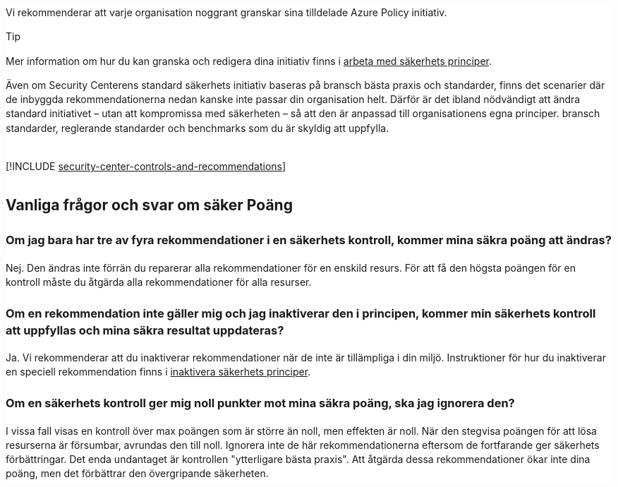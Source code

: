 Vi rekommenderar att varje organisation noggrant granskar sina tilldelade Azure Policy initiativ. 

> [!TIP]
> Mer information om hur du kan granska och redigera dina initiativ finns i [arbeta med säkerhets principer](tutorial-security-policy.md). 

Även om Security Centerens standard säkerhets initiativ baseras på bransch bästa praxis och standarder, finns det scenarier där de inbyggda rekommendationerna nedan kanske inte passar din organisation helt. Därför är det ibland nödvändigt att ändra standard initiativet – utan att kompromissa med säkerheten – så att den är anpassad till organisationens egna principer. bransch standarder, reglerande standarder och benchmarks som du är skyldig att uppfylla.<br><br>
<div class="foo">

<style type="text/css"> . TG {kant linje-komprimera: minimera; kant linje avstånd: 0;}. TG TD {kant linje färg: svart; kant linje format: solid; kant linje bredd: 1px; teckensnitts familj: Arial, sans-serif; font-size: 14px; spill: Hidden; utfyllnad: 10px 5px; Word-Break: normal;}. TG {kant linje färg: Black; kant linje format: solid; kant linje bredd: 1px; teckensnitts familj: Arial, sans-serif; font-size: 18px; font-weight: normal; spill: Hidden; utfyllnad: 10px 5px; ord-Break: normal;}. TG. TG-cly1 {text-align: Left; vertikalt-align: mitten}. TG. TG-lboi {kant linje färg: Ärv; text – justera: vänster; lodrätt justerad: mitten} </style>

[!INCLUDE [security-center-controls-and-recommendations](../../includes/asc/security-control-recommendations.md)]

</div>




## <a name="secure-score-faq"></a>Vanliga frågor och svar om säker Poäng

### <a name="if-i-address-only-three-out-of-four-recommendations-in-a-security-control-will-my-secure-score-change"></a>Om jag bara har tre av fyra rekommendationer i en säkerhets kontroll, kommer mina säkra poäng att ändras?
Nej. Den ändras inte förrän du reparerar alla rekommendationer för en enskild resurs. För att få den högsta poängen för en kontroll måste du åtgärda alla rekommendationer för alla resurser.

### <a name="if-a-recommendation-isnt-applicable-to-me-and-i-disable-it-in-the-policy-will-my-security-control-be-fulfilled-and-my-secure-score-updated"></a>Om en rekommendation inte gäller mig och jag inaktiverar den i principen, kommer min säkerhets kontroll att uppfyllas och mina säkra resultat uppdateras?
Ja. Vi rekommenderar att du inaktiverar rekommendationer när de inte är tillämpliga i din miljö. Instruktioner för hur du inaktiverar en speciell rekommendation finns i [inaktivera säkerhets principer](./tutorial-security-policy.md#disable-security-policies-and-disable-recommendations).

### <a name="if-a-security-control-offers-me-zero-points-towards-my-secure-score-should-i-ignore-it"></a>Om en säkerhets kontroll ger mig noll punkter mot mina säkra poäng, ska jag ignorera den?
I vissa fall visas en kontroll över max poängen som är större än noll, men effekten är noll. När den stegvisa poängen för att lösa resurserna är försumbar, avrundas den till noll. Ignorera inte de här rekommendationerna eftersom de fortfarande ger säkerhets förbättringar. Det enda undantaget är kontrollen "ytterligare bästa praxis". Att åtgärda dessa rekommendationer ökar inte dina poäng, men det förbättrar den övergripande säkerheten.
